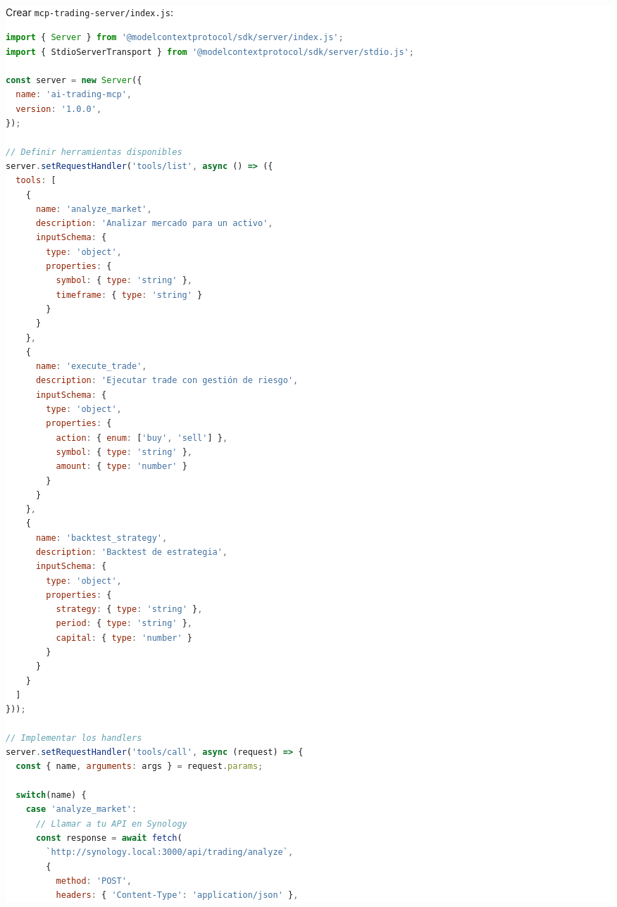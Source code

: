 Crear `mcp-trading-server/index.js`:

```javascript
import { Server } from '@modelcontextprotocol/sdk/server/index.js';
import { StdioServerTransport } from '@modelcontextprotocol/sdk/server/stdio.js';

const server = new Server({
  name: 'ai-trading-mcp',
  version: '1.0.0',
});

// Definir herramientas disponibles
server.setRequestHandler('tools/list', async () => ({
  tools: [
    {
      name: 'analyze_market',
      description: 'Analizar mercado para un activo',
      inputSchema: {
        type: 'object',
        properties: {
          symbol: { type: 'string' },
          timeframe: { type: 'string' }
        }
      }
    },
    {
      name: 'execute_trade',
      description: 'Ejecutar trade con gestión de riesgo',
      inputSchema: {
        type: 'object',
        properties: {
          action: { enum: ['buy', 'sell'] },
          symbol: { type: 'string' },
          amount: { type: 'number' }
        }
      }
    },
    {
      name: 'backtest_strategy',
      description: 'Backtest de estrategia',
      inputSchema: {
        type: 'object',
        properties: {
          strategy: { type: 'string' },
          period: { type: 'string' },
          capital: { type: 'number' }
        }
      }
    }
  ]
}));

// Implementar los handlers
server.setRequestHandler('tools/call', async (request) => {
  const { name, arguments: args } = request.params;
  
  switch(name) {
    case 'analyze_market':
      // Llamar a tu API en Synology
      const response = await fetch(
        `http://synology.local:3000/api/trading/analyze`,
        {
          method: 'POST',
          headers: { 'Content-Type': 'application/json' },
```